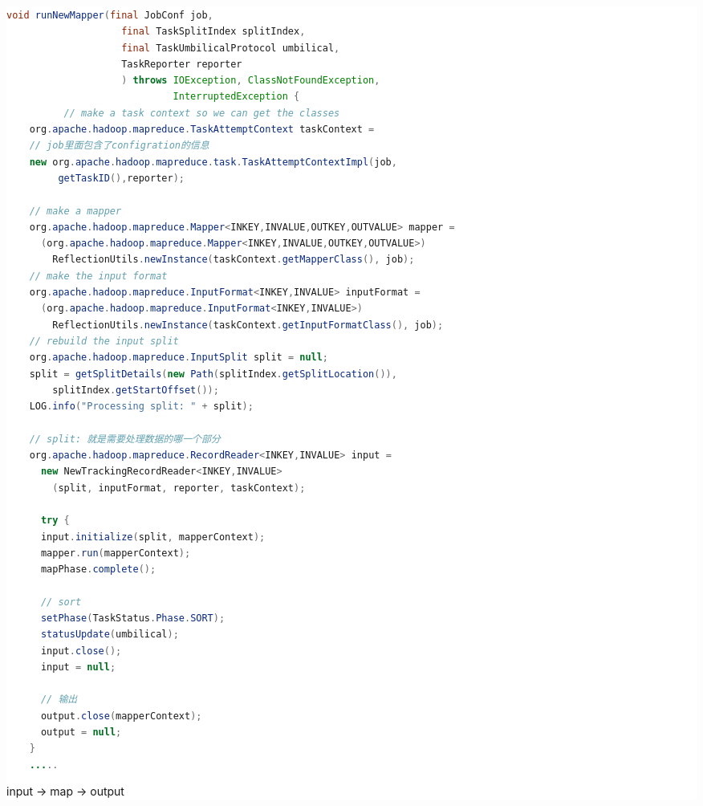 ```Java
void runNewMapper(final JobConf job,
                    final TaskSplitIndex splitIndex,
                    final TaskUmbilicalProtocol umbilical,
                    TaskReporter reporter
                    ) throws IOException, ClassNotFoundException,
                             InterruptedException {
          // make a task context so we can get the classes
    org.apache.hadoop.mapreduce.TaskAttemptContext taskContext =
    // job里面包含了configration的信息
    new org.apache.hadoop.mapreduce.task.TaskAttemptContextImpl(job, 
         getTaskID(),reporter);
     
    // make a mapper
    org.apache.hadoop.mapreduce.Mapper<INKEY,INVALUE,OUTKEY,OUTVALUE> mapper =
      (org.apache.hadoop.mapreduce.Mapper<INKEY,INVALUE,OUTKEY,OUTVALUE>)
        ReflectionUtils.newInstance(taskContext.getMapperClass(), job);
    // make the input format
    org.apache.hadoop.mapreduce.InputFormat<INKEY,INVALUE> inputFormat =
      (org.apache.hadoop.mapreduce.InputFormat<INKEY,INVALUE>)
        ReflectionUtils.newInstance(taskContext.getInputFormatClass(), job);
    // rebuild the input split
    org.apache.hadoop.mapreduce.InputSplit split = null;
    split = getSplitDetails(new Path(splitIndex.getSplitLocation()),
        splitIndex.getStartOffset());
    LOG.info("Processing split: " + split);     
         
    // split: 就是需要处理数据的哪一个部分
    org.apache.hadoop.mapreduce.RecordReader<INKEY,INVALUE> input =
      new NewTrackingRecordReader<INKEY,INVALUE>
        (split, inputFormat, reporter, taskContext);     
         
      try {
      input.initialize(split, mapperContext);
      mapper.run(mapperContext);
      mapPhase.complete();
      
      // sort 
      setPhase(TaskStatus.Phase.SORT);
      statusUpdate(umbilical);
      input.close();
      input = null;
      
      // 输出
      output.close(mapperContext);
      output = null;
    }
    .....                       
```

input ->  map -> output
